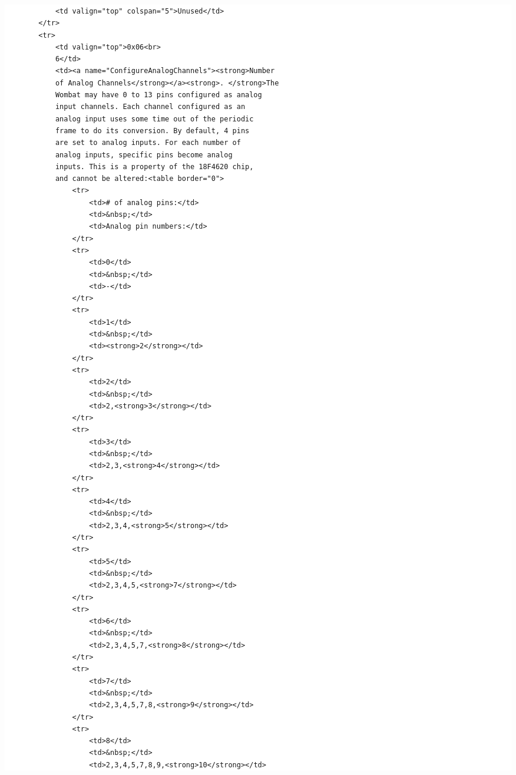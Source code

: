                 <td valign="top" colspan="5">Unused</td>
            </tr>
            <tr>
                <td valign="top">0x06<br>
                6</td>
                <td><a name="ConfigureAnalogChannels"><strong>Number
                of Analog Channels</strong></a><strong>. </strong>The
                Wombat may have 0 to 13 pins configured as analog
                input channels. Each channel configured as an
                analog input uses some time out of the periodic
                frame to do its conversion. By default, 4 pins
                are set to analog inputs. For each number of
                analog inputs, specific pins become analog
                inputs. This is a property of the 18F4620 chip,
                and cannot be altered:<table border="0">
                    <tr>
                        <td># of analog pins:</td>
                        <td>&nbsp;</td>
                        <td>Analog pin numbers:</td>
                    </tr>
                    <tr>
                        <td>0</td>
                        <td>&nbsp;</td>
                        <td>-</td>
                    </tr>
                    <tr>
                        <td>1</td>
                        <td>&nbsp;</td>
                        <td><strong>2</strong></td>
                    </tr>
                    <tr>
                        <td>2</td>
                        <td>&nbsp;</td>
                        <td>2,<strong>3</strong></td>
                    </tr>
                    <tr>
                        <td>3</td>
                        <td>&nbsp;</td>
                        <td>2,3,<strong>4</strong></td>
                    </tr>
                    <tr>
                        <td>4</td>
                        <td>&nbsp;</td>
                        <td>2,3,4,<strong>5</strong></td>
                    </tr>
                    <tr>
                        <td>5</td>
                        <td>&nbsp;</td>
                        <td>2,3,4,5,<strong>7</strong></td>
                    </tr>
                    <tr>
                        <td>6</td>
                        <td>&nbsp;</td>
                        <td>2,3,4,5,7,<strong>8</strong></td>
                    </tr>
                    <tr>
                        <td>7</td>
                        <td>&nbsp;</td>
                        <td>2,3,4,5,7,8,<strong>9</strong></td>
                    </tr>
                    <tr>
                        <td>8</td>
                        <td>&nbsp;</td>
                        <td>2,3,4,5,7,8,9,<strong>10</strong></td>